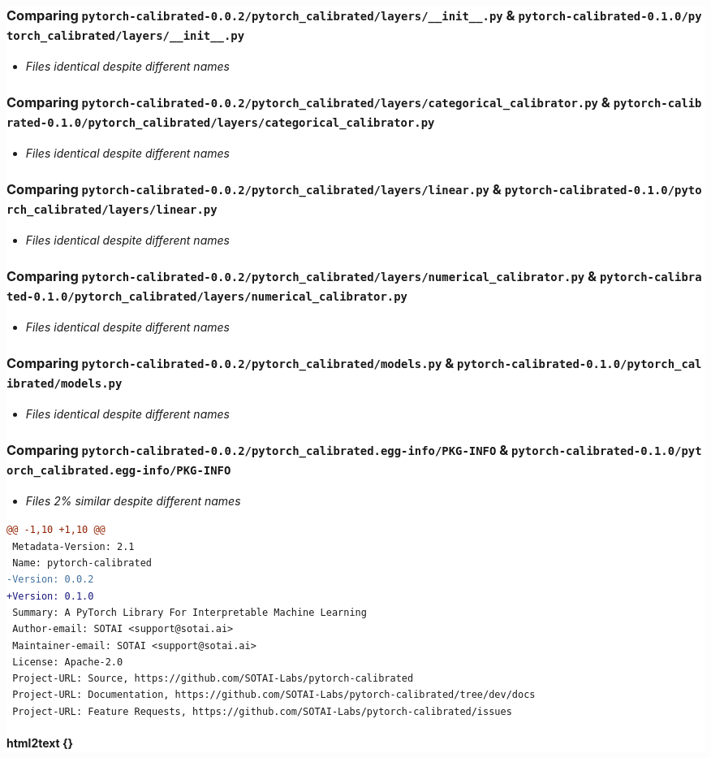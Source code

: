 ### Comparing `pytorch-calibrated-0.0.2/pytorch_calibrated/layers/__init__.py` & `pytorch-calibrated-0.1.0/pytorch_calibrated/layers/__init__.py`

 * *Files identical despite different names*

### Comparing `pytorch-calibrated-0.0.2/pytorch_calibrated/layers/categorical_calibrator.py` & `pytorch-calibrated-0.1.0/pytorch_calibrated/layers/categorical_calibrator.py`

 * *Files identical despite different names*

### Comparing `pytorch-calibrated-0.0.2/pytorch_calibrated/layers/linear.py` & `pytorch-calibrated-0.1.0/pytorch_calibrated/layers/linear.py`

 * *Files identical despite different names*

### Comparing `pytorch-calibrated-0.0.2/pytorch_calibrated/layers/numerical_calibrator.py` & `pytorch-calibrated-0.1.0/pytorch_calibrated/layers/numerical_calibrator.py`

 * *Files identical despite different names*

### Comparing `pytorch-calibrated-0.0.2/pytorch_calibrated/models.py` & `pytorch-calibrated-0.1.0/pytorch_calibrated/models.py`

 * *Files identical despite different names*

### Comparing `pytorch-calibrated-0.0.2/pytorch_calibrated.egg-info/PKG-INFO` & `pytorch-calibrated-0.1.0/pytorch_calibrated.egg-info/PKG-INFO`

 * *Files 2% similar despite different names*

```diff
@@ -1,10 +1,10 @@
 Metadata-Version: 2.1
 Name: pytorch-calibrated
-Version: 0.0.2
+Version: 0.1.0
 Summary: A PyTorch Library For Interpretable Machine Learning
 Author-email: SOTAI <support@sotai.ai>
 Maintainer-email: SOTAI <support@sotai.ai>
 License: Apache-2.0
 Project-URL: Source, https://github.com/SOTAI-Labs/pytorch-calibrated
 Project-URL: Documentation, https://github.com/SOTAI-Labs/pytorch-calibrated/tree/dev/docs
 Project-URL: Feature Requests, https://github.com/SOTAI-Labs/pytorch-calibrated/issues
```

#### html2text {}

